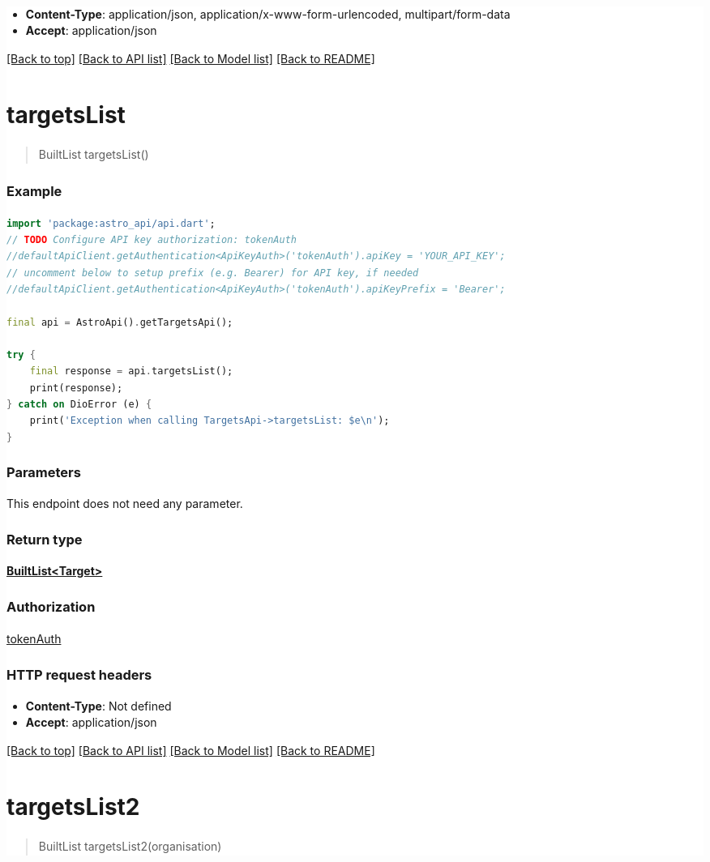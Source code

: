  - **Content-Type**: application/json, application/x-www-form-urlencoded, multipart/form-data
 - **Accept**: application/json

[[Back to top]](#) [[Back to API list]](../README.md#documentation-for-api-endpoints) [[Back to Model list]](../README.md#documentation-for-models) [[Back to README]](../README.md)

# **targetsList**
> BuiltList<Target> targetsList()



### Example
```dart
import 'package:astro_api/api.dart';
// TODO Configure API key authorization: tokenAuth
//defaultApiClient.getAuthentication<ApiKeyAuth>('tokenAuth').apiKey = 'YOUR_API_KEY';
// uncomment below to setup prefix (e.g. Bearer) for API key, if needed
//defaultApiClient.getAuthentication<ApiKeyAuth>('tokenAuth').apiKeyPrefix = 'Bearer';

final api = AstroApi().getTargetsApi();

try {
    final response = api.targetsList();
    print(response);
} catch on DioError (e) {
    print('Exception when calling TargetsApi->targetsList: $e\n');
}
```

### Parameters
This endpoint does not need any parameter.

### Return type

[**BuiltList&lt;Target&gt;**](Target.md)

### Authorization

[tokenAuth](../README.md#tokenAuth)

### HTTP request headers

 - **Content-Type**: Not defined
 - **Accept**: application/json

[[Back to top]](#) [[Back to API list]](../README.md#documentation-for-api-endpoints) [[Back to Model list]](../README.md#documentation-for-models) [[Back to README]](../README.md)

# **targetsList2**
> BuiltList<Target> targetsList2(organisation)

